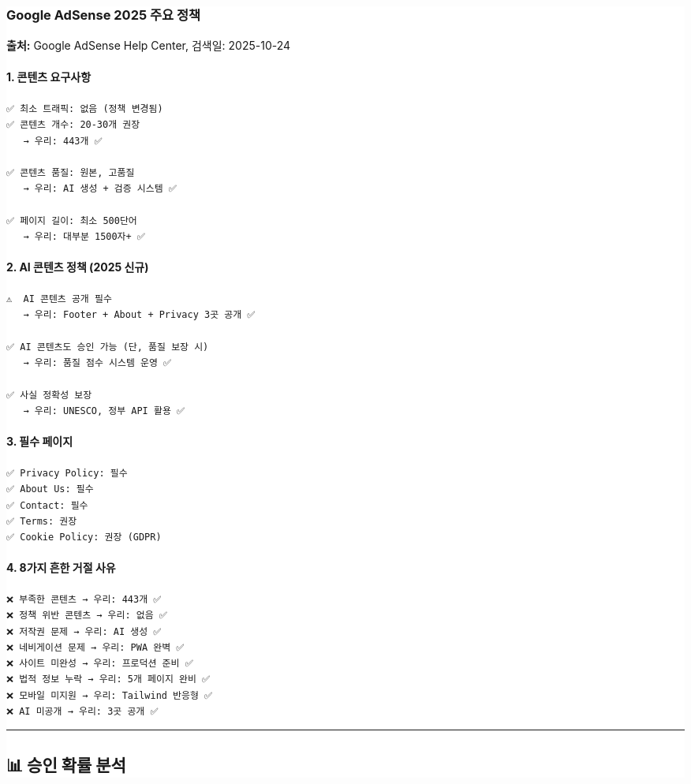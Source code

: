 ### Google AdSense 2025 주요 정책

**출처:** Google AdSense Help Center, 검색일: 2025-10-24

#### 1. 콘텐츠 요구사항
```
✅ 최소 트래픽: 없음 (정책 변경됨)
✅ 콘텐츠 개수: 20-30개 권장
   → 우리: 443개 ✅

✅ 콘텐츠 품질: 원본, 고품질
   → 우리: AI 생성 + 검증 시스템 ✅

✅ 페이지 길이: 최소 500단어
   → 우리: 대부분 1500자+ ✅
```

#### 2. AI 콘텐츠 정책 (2025 신규)
```
⚠️  AI 콘텐츠 공개 필수
   → 우리: Footer + About + Privacy 3곳 공개 ✅

✅ AI 콘텐츠도 승인 가능 (단, 품질 보장 시)
   → 우리: 품질 점수 시스템 운영 ✅

✅ 사실 정확성 보장
   → 우리: UNESCO, 정부 API 활용 ✅
```

#### 3. 필수 페이지
```
✅ Privacy Policy: 필수
✅ About Us: 필수
✅ Contact: 필수
✅ Terms: 권장
✅ Cookie Policy: 권장 (GDPR)
```

#### 4. 8가지 흔한 거절 사유
```
❌ 부족한 콘텐츠 → 우리: 443개 ✅
❌ 정책 위반 콘텐츠 → 우리: 없음 ✅
❌ 저작권 문제 → 우리: AI 생성 ✅
❌ 네비게이션 문제 → 우리: PWA 완벽 ✅
❌ 사이트 미완성 → 우리: 프로덕션 준비 ✅
❌ 법적 정보 누락 → 우리: 5개 페이지 완비 ✅
❌ 모바일 미지원 → 우리: Tailwind 반응형 ✅
❌ AI 미공개 → 우리: 3곳 공개 ✅
```

---

## 📊 승인 확률 분석
